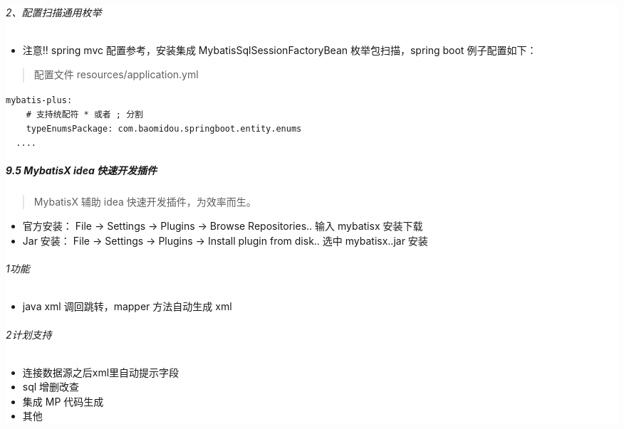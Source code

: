 ###### 2、配置扫描通用枚举

- 注意!! spring mvc 配置参考，安装集成 MybatisSqlSessionFactoryBean 枚举包扫描，spring boot 例子配置如下：

> 配置文件 resources/application.yml

```xml
mybatis-plus:
    # 支持统配符 * 或者 ; 分割
    typeEnumsPackage: com.baomidou.springboot.entity.enums
  ....
```

##### 9.5 MybatisX idea 快速开发插件

> MybatisX 辅助 idea 快速开发插件，为效率而生。

- 官方安装： File -> Settings -> Plugins -> Browse Repositories.. 输入 mybatisx 安装下载
- Jar 安装： File -> Settings -> Plugins -> Install plugin from disk.. 选中 mybatisx..jar 安装

###### 1功能

- java xml 调回跳转，mapper 方法自动生成 xml

###### 2计划支持

- 连接数据源之后xml里自动提示字段
- sql 增删改查
- 集成 MP 代码生成
- 其他